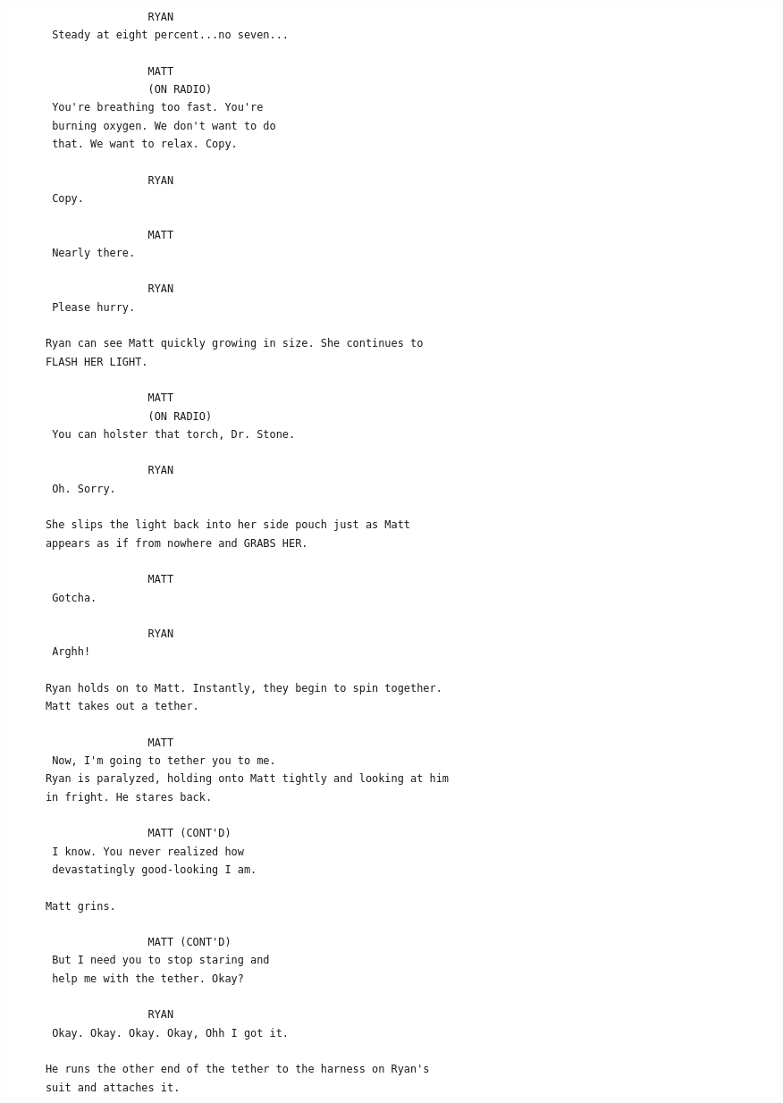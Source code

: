                           RYAN
           Steady at eight percent...no seven...
                         
                          MATT
                          (ON RADIO)
           You're breathing too fast. You're
           burning oxygen. We don't want to do
           that. We want to relax. Copy.
                         
                          RYAN
           Copy.
                         
                          MATT
           Nearly there.
                         
                          RYAN
           Please hurry.
                         
          Ryan can see Matt quickly growing in size. She continues to
          FLASH HER LIGHT.
                         
                          MATT
                          (ON RADIO)
           You can holster that torch, Dr. Stone.
                         
                          RYAN
           Oh. Sorry.
                         
          She slips the light back into her side pouch just as Matt
          appears as if from nowhere and GRABS HER.
                         
                          MATT
           Gotcha.
                         
                          RYAN
           Arghh!
                         
          Ryan holds on to Matt. Instantly, they begin to spin together.
          Matt takes out a tether.
                         
                          MATT
           Now, I'm going to tether you to me.
          Ryan is paralyzed, holding onto Matt tightly and looking at him
          in fright. He stares back.
                         
                          MATT (CONT'D)
           I know. You never realized how
           devastatingly good-looking I am.
                         
          Matt grins.
                         
                          MATT (CONT'D)
           But I need you to stop staring and
           help me with the tether. Okay?
                         
                          RYAN
           Okay. Okay. Okay. Okay, Ohh I got it.
                         
          He runs the other end of the tether to the harness on Ryan's
          suit and attaches it.
                         